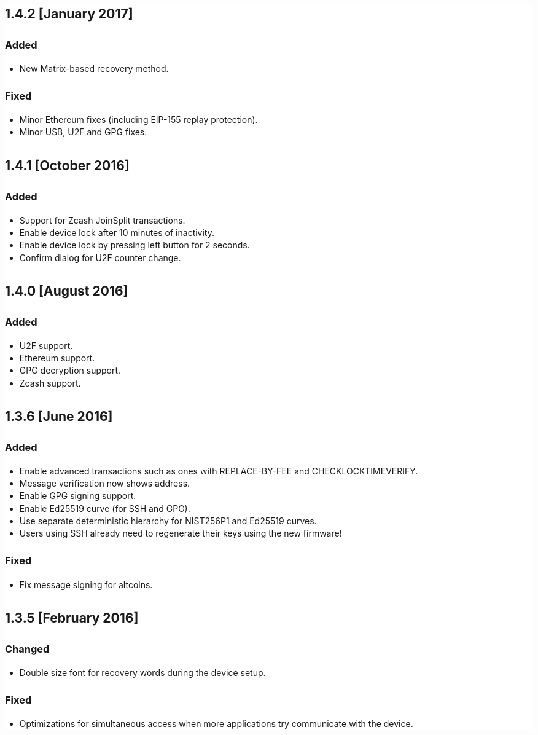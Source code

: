 ## 1.4.2 [January 2017]

### Added
- New Matrix-based recovery method.

### Fixed
- Minor Ethereum fixes (including EIP-155 replay protection).
- Minor USB, U2F and GPG fixes.

## 1.4.1 [October 2016]

### Added
- Support for Zcash JoinSplit transactions.
- Enable device lock after 10 minutes of inactivity.
- Enable device lock by pressing left button for 2 seconds.
- Confirm dialog for U2F counter change.

## 1.4.0 [August 2016]

### Added
- U2F support.
- Ethereum support.
- GPG decryption support.
- Zcash support.

## 1.3.6 [June 2016]

### Added
- Enable advanced transactions such as ones with REPLACE-BY-FEE and CHECKLOCKTIMEVERIFY.
- Message verification now shows address.
- Enable GPG signing support.
- Enable Ed25519 curve (for SSH and GPG).
- Use separate deterministic hierarchy for NIST256P1 and Ed25519 curves.
- Users using SSH already need to regenerate their keys using the new firmware!

### Fixed
- Fix message signing for altcoins.

## 1.3.5 [February 2016]

### Changed
- Double size font for recovery words during the device setup.

### Fixed
- Optimizations for simultaneous access when more applications try communicate with the device.


[#15]: https://github.com/trezor/trezor-firmware/pull/15
[#131]: https://github.com/trezor/trezor-firmware/pull/131
[#965]: https://github.com/trezor/trezor-firmware/pull/965
[#1018]: https://github.com/trezor/trezor-firmware/pull/1018
[#1030]: https://github.com/trezor/trezor-firmware/pull/1030
[#1098]: https://github.com/trezor/trezor-firmware/pull/1098
[#1105]: https://github.com/trezor/trezor-firmware/pull/1105
[#1165]: https://github.com/trezor/trezor-firmware/pull/1165
[#1167]: https://github.com/trezor/trezor-firmware/pull/1167
[#1188]: https://github.com/trezor/trezor-firmware/pull/1188
[#1351]: https://github.com/trezor/trezor-firmware/pull/1351
[#1363]: https://github.com/trezor/trezor-firmware/pull/1363
[#1367]: https://github.com/trezor/trezor-firmware/pull/1367
[#1369]: https://github.com/trezor/trezor-firmware/pull/1369
[#1402]: https://github.com/trezor/trezor-firmware/pull/1402
[#1415]: https://github.com/trezor/trezor-firmware/pull/1415
[#1453]: https://github.com/trezor/trezor-firmware/pull/1453
[#1461]: https://github.com/trezor/trezor-firmware/pull/1461
[#1491]: https://github.com/trezor/trezor-firmware/pull/1491
[#1518]: https://github.com/trezor/trezor-firmware/pull/1518
[#1549]: https://github.com/trezor/trezor-firmware/pull/1549
[#1586]: https://github.com/trezor/trezor-firmware/pull/1586
[#1627]: https://github.com/trezor/trezor-firmware/pull/1627
[#1633]: https://github.com/trezor/trezor-firmware/pull/1633
[#1639]: https://github.com/trezor/trezor-firmware/pull/1639
[#1642]: https://github.com/trezor/trezor-firmware/pull/1642
[#1647]: https://github.com/trezor/trezor-firmware/pull/1647
[#1650]: https://github.com/trezor/trezor-firmware/pull/1650
[#1656]: https://github.com/trezor/trezor-firmware/pull/1656
[#1660]: https://github.com/trezor/trezor-firmware/pull/1660
[#1705]: https://github.com/trezor/trezor-firmware/pull/1705
[#1710]: https://github.com/trezor/trezor-firmware/pull/1710
[#1743]: https://github.com/trezor/trezor-firmware/pull/1743
[#1749]: https://github.com/trezor/trezor-firmware/pull/1749
[#1755]: https://github.com/trezor/trezor-firmware/pull/1755
[#1765]: https://github.com/trezor/trezor-firmware/pull/1765
[#1767]: https://github.com/trezor/trezor-firmware/pull/1767
[#1771]: https://github.com/trezor/trezor-firmware/pull/1771
[#1794]: https://github.com/trezor/trezor-firmware/pull/1794
[#1834]: https://github.com/trezor/trezor-firmware/pull/1834
[#1838]: https://github.com/trezor/trezor-firmware/pull/1838
[#1854]: https://github.com/trezor/trezor-firmware/pull/1854
[#1857]: https://github.com/trezor/trezor-firmware/pull/1857
[#1872]: https://github.com/trezor/trezor-firmware/pull/1872
[#1880]: https://github.com/trezor/trezor-firmware/pull/1880
[#1897]: https://github.com/trezor/trezor-firmware/pull/1897
[#1985]: https://github.com/trezor/trezor-firmware/pull/1985
[#2031]: https://github.com/trezor/trezor-firmware/pull/2031
[#2036]: https://github.com/trezor/trezor-firmware/pull/2036
[#2077]: https://github.com/trezor/trezor-firmware/pull/2077
[#2100]: https://github.com/trezor/trezor-firmware/pull/2100
[#2107]: https://github.com/trezor/trezor-firmware/pull/2107
[#2115]: https://github.com/trezor/trezor-firmware/pull/2115
[#2144]: https://github.com/trezor/trezor-firmware/pull/2144
[#2181]: https://github.com/trezor/trezor-firmware/pull/2181
[#2190]: https://github.com/trezor/trezor-firmware/pull/2190
[#2239]: https://github.com/trezor/trezor-firmware/pull/2239
[#2249]: https://github.com/trezor/trezor-firmware/pull/2249
[#2261]: https://github.com/trezor/trezor-firmware/pull/2261
[#2289]: https://github.com/trezor/trezor-firmware/pull/2289
[#2373]: https://github.com/trezor/trezor-firmware/pull/2373
[#2394]: https://github.com/trezor/trezor-firmware/pull/2394
[#2422]: https://github.com/trezor/trezor-firmware/pull/2422
[#2433]: https://github.com/trezor/trezor-firmware/pull/2433
[#2442]: https://github.com/trezor/trezor-firmware/pull/2442
[#2486]: https://github.com/trezor/trezor-firmware/pull/2486
[#2487]: https://github.com/trezor/trezor-firmware/pull/2487
[#2568]: https://github.com/trezor/trezor-firmware/pull/2568
[#2675]: https://github.com/trezor/trezor-firmware/pull/2675
[#2682]: https://github.com/trezor/trezor-firmware/pull/2682
[#2718]: https://github.com/trezor/trezor-firmware/pull/2718
[#2743]: https://github.com/trezor/trezor-firmware/pull/2743
[#3043]: https://github.com/trezor/trezor-firmware/pull/3043
[#3216]: https://github.com/trezor/trezor-firmware/pull/3216
[#3691]: https://github.com/trezor/trezor-firmware/pull/3691
[#4093]: https://github.com/trezor/trezor-firmware/pull/4093
[#4119]: https://github.com/trezor/trezor-firmware/pull/4119
[#4324]: https://github.com/trezor/trezor-firmware/pull/4324
[#4396]: https://github.com/trezor/trezor-firmware/pull/4396